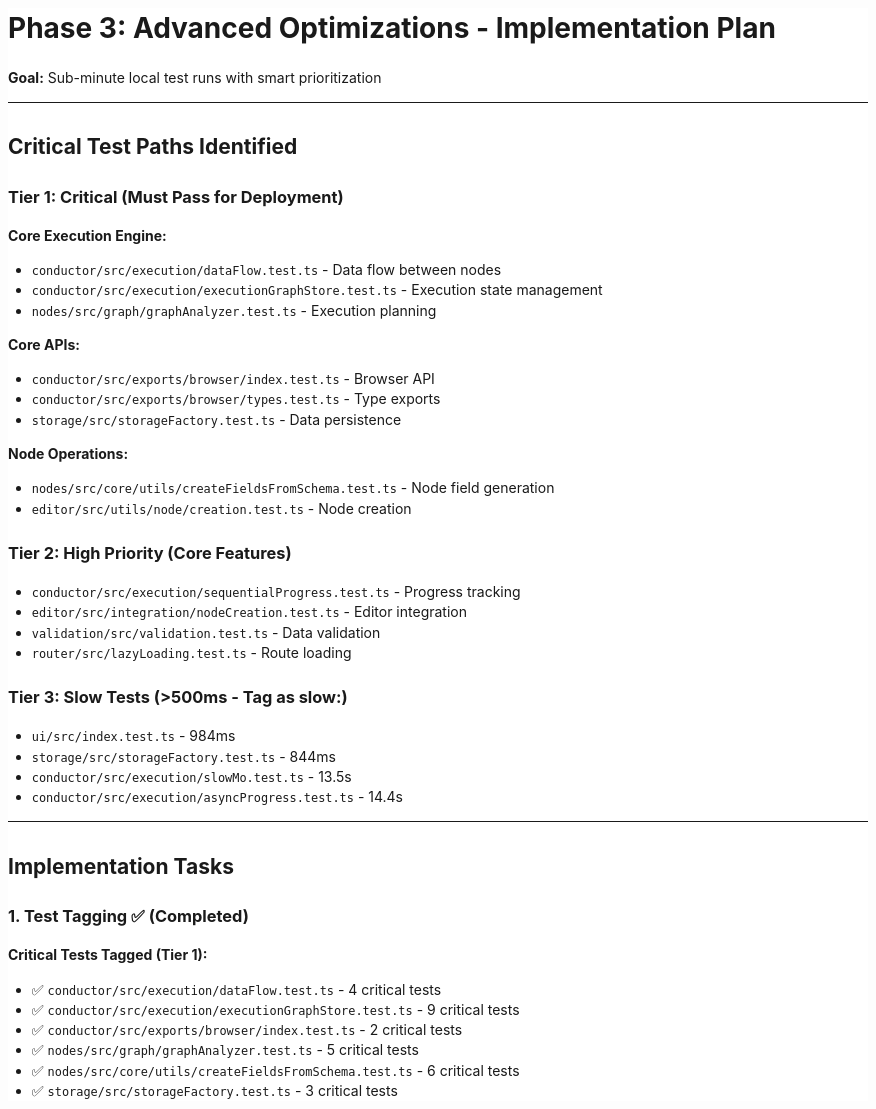 # Phase 3: Advanced Optimizations - Implementation Plan

**Goal:** Sub-minute local test runs with smart prioritization

---

## Critical Test Paths Identified

### Tier 1: Critical (Must Pass for Deployment)

**Core Execution Engine:**

- `conductor/src/execution/dataFlow.test.ts` - Data flow between nodes
- `conductor/src/execution/executionGraphStore.test.ts` - Execution state
  management
- `nodes/src/graph/graphAnalyzer.test.ts` - Execution planning

**Core APIs:**

- `conductor/src/exports/browser/index.test.ts` - Browser API
- `conductor/src/exports/browser/types.test.ts` - Type exports
- `storage/src/storageFactory.test.ts` - Data persistence

**Node Operations:**

- `nodes/src/core/utils/createFieldsFromSchema.test.ts` - Node field generation
- `editor/src/utils/node/creation.test.ts` - Node creation

### Tier 2: High Priority (Core Features)

- `conductor/src/execution/sequentialProgress.test.ts` - Progress tracking
- `editor/src/integration/nodeCreation.test.ts` - Editor integration
- `validation/src/validation.test.ts` - Data validation
- `router/src/lazyLoading.test.ts` - Route loading

### Tier 3: Slow Tests (>500ms - Tag as slow:)

- `ui/src/index.test.ts` - 984ms
- `storage/src/storageFactory.test.ts` - 844ms
- `conductor/src/execution/slowMo.test.ts` - 13.5s
- `conductor/src/execution/asyncProgress.test.ts` - 14.4s

---

## Implementation Tasks

### 1. Test Tagging ✅ (Completed)

**Critical Tests Tagged (Tier 1):**

- ✅ `conductor/src/execution/dataFlow.test.ts` - 4 critical tests
- ✅ `conductor/src/execution/executionGraphStore.test.ts` - 9 critical tests
- ✅ `conductor/src/exports/browser/index.test.ts` - 2 critical tests
- ✅ `nodes/src/graph/graphAnalyzer.test.ts` - 5 critical tests
- ✅ `nodes/src/core/utils/createFieldsFromSchema.test.ts` - 6 critical tests
- ✅ `storage/src/storageFactory.test.ts` - 3 critical tests
